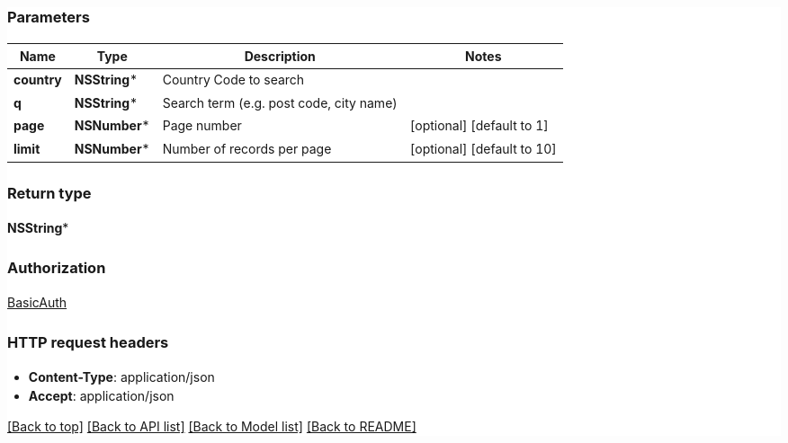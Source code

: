 
### Parameters

Name | Type | Description  | Notes
------------- | ------------- | ------------- | -------------
 **country** | **NSString***| Country Code to search | 
 **q** | **NSString***| Search term (e.g. post code, city name) | 
 **page** | **NSNumber***| Page number | [optional] [default to 1]
 **limit** | **NSNumber***| Number of records per page | [optional] [default to 10]

### Return type

**NSString***

### Authorization

[BasicAuth](../README.md#BasicAuth)

### HTTP request headers

 - **Content-Type**: application/json
 - **Accept**: application/json

[[Back to top]](#) [[Back to API list]](../README.md#documentation-for-api-endpoints) [[Back to Model list]](../README.md#documentation-for-models) [[Back to README]](../README.md)

